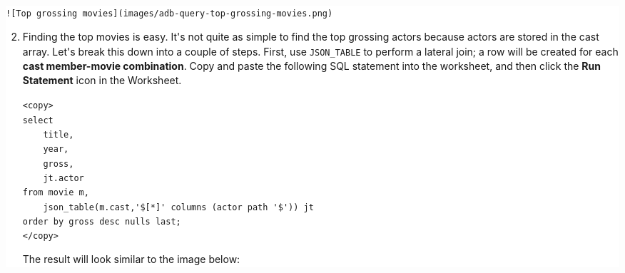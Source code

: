     ![Top grossing movies](images/adb-query-top-grossing-movies.png)

2. Finding the top movies is easy. It's not quite as simple to find the top grossing actors because actors are stored in the cast array. Let's break this down into a couple of steps. First, use `JSON_TABLE` to perform a lateral join; a row will be created for each **cast member-movie combination**. Copy and paste the following SQL statement into the worksheet, and then click the **Run Statement** icon in the Worksheet.

    ```
    <copy>
    select
        title,
        year,
        gross,
        jt.actor
    from movie m,
        json_table(m.cast,'$[*]' columns (actor path '$')) jt
    order by gross desc nulls last;
    </copy>
    ```
    The result will look similar to the image below:
